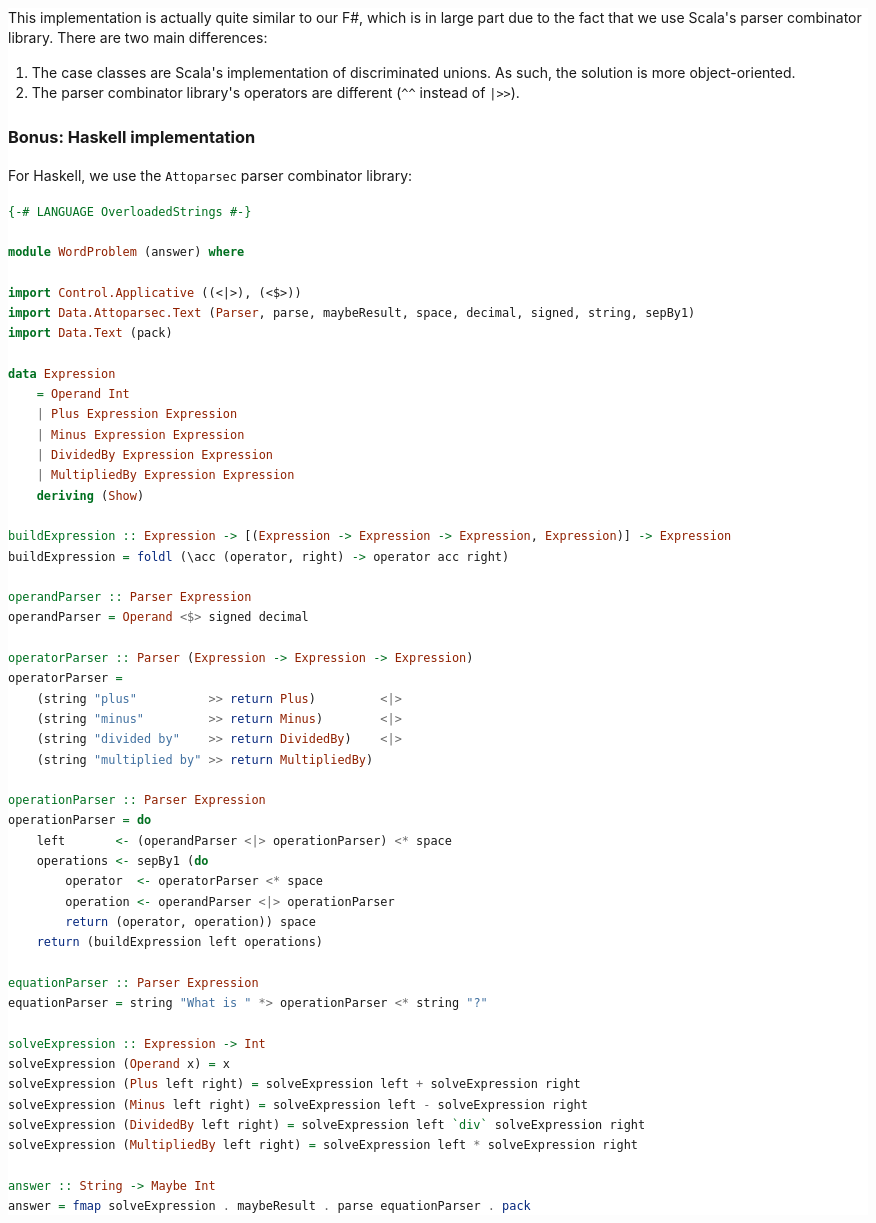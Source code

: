 This implementation is actually quite similar to our F#, which is in large part due to the fact that we use Scala's parser combinator library. There are two main differences:

1. The case classes are Scala's implementation of discriminated unions. As such, the solution is more object-oriented.
2. The parser combinator library's operators are different (`^^` instead of `|>>`). 

### Bonus: Haskell implementation

For Haskell, we use the `Attoparsec` parser combinator library:

```haskell
{-# LANGUAGE OverloadedStrings #-}

module WordProblem (answer) where

import Control.Applicative ((<|>), (<$>))
import Data.Attoparsec.Text (Parser, parse, maybeResult, space, decimal, signed, string, sepBy1)
import Data.Text (pack)

data Expression 
    = Operand Int 
    | Plus Expression Expression 
    | Minus Expression Expression 
    | DividedBy Expression Expression 
    | MultipliedBy Expression Expression
    deriving (Show)

buildExpression :: Expression -> [(Expression -> Expression -> Expression, Expression)] -> Expression 
buildExpression = foldl (\acc (operator, right) -> operator acc right)

operandParser :: Parser Expression 
operandParser = Operand <$> signed decimal

operatorParser :: Parser (Expression -> Expression -> Expression)
operatorParser = 
    (string "plus"          >> return Plus)         <|>
    (string "minus"         >> return Minus)        <|>
    (string "divided by"    >> return DividedBy)    <|>
    (string "multiplied by" >> return MultipliedBy)

operationParser :: Parser Expression
operationParser = do
    left       <- (operandParser <|> operationParser) <* space
    operations <- sepBy1 (do
        operator  <- operatorParser <* space 
        operation <- operandParser <|> operationParser
        return (operator, operation)) space
    return (buildExpression left operations)

equationParser :: Parser Expression
equationParser = string "What is " *> operationParser <* string "?"

solveExpression :: Expression -> Int
solveExpression (Operand x) = x
solveExpression (Plus left right) = solveExpression left + solveExpression right
solveExpression (Minus left right) = solveExpression left - solveExpression right
solveExpression (DividedBy left right) = solveExpression left `div` solveExpression right
solveExpression (MultipliedBy left right) = solveExpression left * solveExpression right

answer :: String -> Maybe Int
answer = fmap solveExpression . maybeResult . parse equationParser . pack
```
